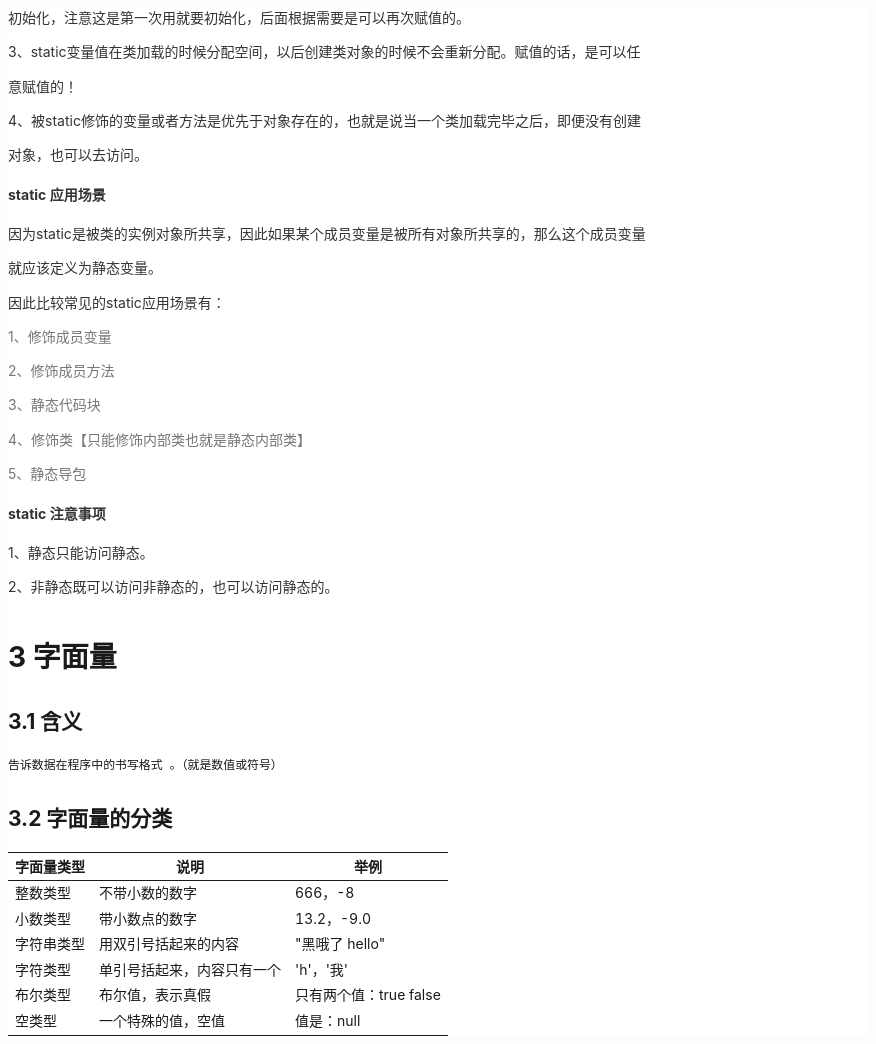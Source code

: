 <font style="color:rgb(51,51,51);">初始化，注意这是第一次用就要初始化，后面根据需要是可以再次赋值的。 </font>

<font style="color:rgb(51,51,51);">3</font><font style="color:rgb(51,51,51);">、</font><font style="color:rgb(51,51,51);">static</font><font style="color:rgb(51,51,51);">变量值在类加载的时候分配空间，以后创建类对象的时候不会重新分配。赋值的话，是可以任 </font>

<font style="color:rgb(51,51,51);">意赋值的！ </font>

<font style="color:rgb(51,51,51);">4</font><font style="color:rgb(51,51,51);">、被</font><font style="color:rgb(51,51,51);">static</font><font style="color:rgb(51,51,51);">修饰的变量或者方法是优先于对象存在的，也就是说当一个类加载完毕之后，即便没有创建 </font>

<font style="color:rgb(51,51,51);">对象，也可以去访问。 </font>

#### <font style="color:rgb(51,51,51);">static 应用场景 </font>

<font style="color:rgb(51,51,51);">因为</font><font style="color:rgb(51,51,51);">static</font><font style="color:rgb(51,51,51);">是被类的实例对象所共享，因此如果某个成员变量是被所有对象所共享的，那么这个成员变量 </font>

<font style="color:rgb(51,51,51);">就应该定义为静态变量。 </font>

<font style="color:rgb(51,51,51);">因此比较常见的</font><font style="color:rgb(51,51,51);">static</font><font style="color:rgb(51,51,51);">应用场景有：</font>

<font style="color:rgb(119,119,119);">1、修饰成员变量 </font>

<font style="color:rgb(119,119,119);">2</font><font style="color:rgb(119,119,119);">、修饰成员方法 </font>

<font style="color:rgb(119,119,119);">3</font><font style="color:rgb(119,119,119);">、静态代码块 </font>

<font style="color:rgb(119,119,119);">4</font><font style="color:rgb(119,119,119);">、修饰类【只能修饰内部类也就是静态内部类】 </font>

<font style="color:rgb(119,119,119);">5</font><font style="color:rgb(119,119,119);">、静态导包 </font>

#### <font style="color:rgb(51,51,51);">static 注意事项 </font>

<font style="color:rgb(51,51,51);">1、静态只能访问静态。 </font>

<font style="color:rgb(51,51,51);">2、非静态既可以访问非静态的，也可以访问静态的。</font>

# 3 字面量

## 3.1 含义

    告诉数据在程序中的书写格式 。（就是数值或符号）

## 3.2 字面量的分类

| 字面量类型 | 说明                       | 举例                   |
| :--------- | -------------------------- | ---------------------- |
| 整数类型   | 不带小数的数字             | 666，-8                |
| 小数类型   | 带小数点的数字             | 13.2，-9.0             |
| 字符串类型 | 用双引号括起来的内容       | "黑哦了 hello"         |
| 字符类型   | 单引号括起来，内容只有一个 | 'h'，'我'              |
| 布尔类型   | 布尔值，表示真假           | 只有两个值：true false |
| 空类型     | 一个特殊的值，空值         | 值是：null             |
